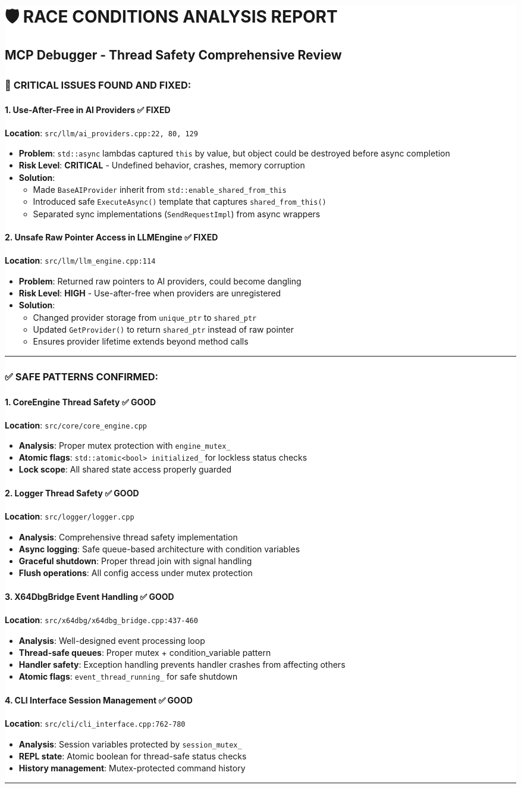 # 🛡️ RACE CONDITIONS ANALYSIS REPORT
## MCP Debugger - Thread Safety Comprehensive Review

### 🚨 **CRITICAL ISSUES FOUND AND FIXED:**

#### **1. Use-After-Free in AI Providers** ✅ FIXED
**Location**: `src/llm/ai_providers.cpp:22, 80, 129`
- **Problem**: `std::async` lambdas captured `this` by value, but object could be destroyed before async completion
- **Risk Level**: **CRITICAL** - Undefined behavior, crashes, memory corruption
- **Solution**: 
  - Made `BaseAIProvider` inherit from `std::enable_shared_from_this`
  - Introduced safe `ExecuteAsync()` template that captures `shared_from_this()`
  - Separated sync implementations (`SendRequestImpl`) from async wrappers

#### **2. Unsafe Raw Pointer Access in LLMEngine** ✅ FIXED  
**Location**: `src/llm/llm_engine.cpp:114`
- **Problem**: Returned raw pointers to AI providers, could become dangling
- **Risk Level**: **HIGH** - Use-after-free when providers are unregistered
- **Solution**: 
  - Changed provider storage from `unique_ptr` to `shared_ptr`
  - Updated `GetProvider()` to return `shared_ptr` instead of raw pointer
  - Ensures provider lifetime extends beyond method calls

---

### ✅ **SAFE PATTERNS CONFIRMED:**

#### **1. CoreEngine Thread Safety** ✅ GOOD
**Location**: `src/core/core_engine.cpp`
- **Analysis**: Proper mutex protection with `engine_mutex_`
- **Atomic flags**: `std::atomic<bool> initialized_` for lockless status checks
- **Lock scope**: All shared state access properly guarded

#### **2. Logger Thread Safety** ✅ GOOD
**Location**: `src/logger/logger.cpp`
- **Analysis**: Comprehensive thread safety implementation
- **Async logging**: Safe queue-based architecture with condition variables
- **Graceful shutdown**: Proper thread join with signal handling
- **Flush operations**: All config access under mutex protection

#### **3. X64DbgBridge Event Handling** ✅ GOOD
**Location**: `src/x64dbg/x64dbg_bridge.cpp:437-460`
- **Analysis**: Well-designed event processing loop
- **Thread-safe queues**: Proper mutex + condition_variable pattern
- **Handler safety**: Exception handling prevents handler crashes from affecting others
- **Atomic flags**: `event_thread_running_` for safe shutdown

#### **4. CLI Interface Session Management** ✅ GOOD
**Location**: `src/cli/cli_interface.cpp:762-780`
- **Analysis**: Session variables protected by `session_mutex_`
- **REPL state**: Atomic boolean for thread-safe status checks
- **History management**: Mutex-protected command history

---